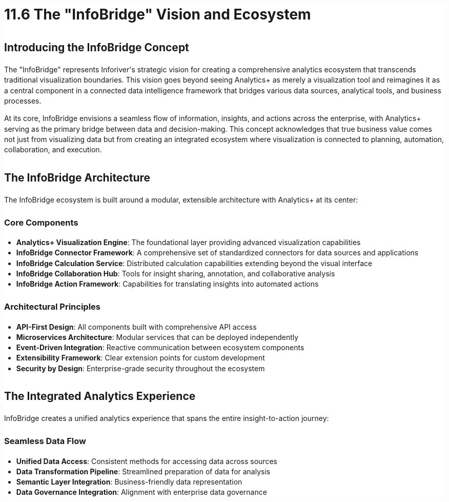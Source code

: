 # 11.6 The "InfoBridge" Vision and Ecosystem 

## Introducing the InfoBridge Concept

The "InfoBridge" represents Inforiver's strategic vision for creating a comprehensive analytics ecosystem that transcends traditional visualization boundaries. This vision goes beyond seeing Analytics+ as merely a visualization tool and reimagines it as a central component in a connected data intelligence framework that bridges various data sources, analytical tools, and business processes.

At its core, InfoBridge envisions a seamless flow of information, insights, and actions across the enterprise, with Analytics+ serving as the primary bridge between data and decision-making. This concept acknowledges that true business value comes not just from visualizing data but from creating an integrated ecosystem where visualization is connected to planning, automation, collaboration, and execution.

## The InfoBridge Architecture

The InfoBridge ecosystem is built around a modular, extensible architecture with Analytics+ at its center:

### Core Components

- **Analytics+ Visualization Engine**: The foundational layer providing advanced visualization capabilities
- **InfoBridge Connector Framework**: A comprehensive set of standardized connectors for data sources and applications
- **InfoBridge Calculation Service**: Distributed calculation capabilities extending beyond the visual interface
- **InfoBridge Collaboration Hub**: Tools for insight sharing, annotation, and collaborative analysis
- **InfoBridge Action Framework**: Capabilities for translating insights into automated actions

### Architectural Principles

- **API-First Design**: All components built with comprehensive API access
- **Microservices Architecture**: Modular services that can be deployed independently
- **Event-Driven Integration**: Reactive communication between ecosystem components
- **Extensibility Framework**: Clear extension points for custom development
- **Security by Design**: Enterprise-grade security throughout the ecosystem

## The Integrated Analytics Experience

InfoBridge creates a unified analytics experience that spans the entire insight-to-action journey:

### Seamless Data Flow

- **Unified Data Access**: Consistent methods for accessing data across sources
- **Data Transformation Pipeline**: Streamlined preparation of data for analysis
- **Semantic Layer Integration**: Business-friendly data representation
- **Data Governance Integration**: Alignment with enterprise data governance
